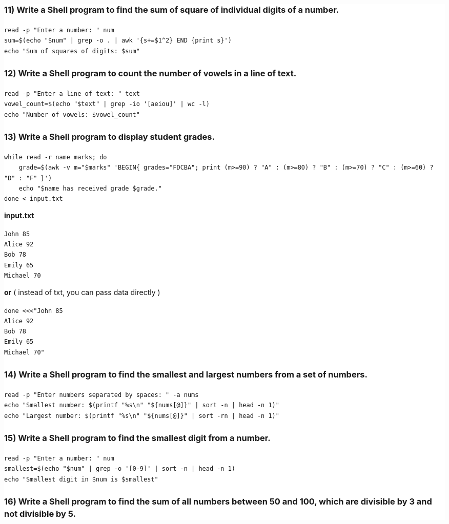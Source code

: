### 11) Write a Shell program to find the sum of square of individual digits of a number.

    read -p "Enter a number: " num
    sum=$(echo "$num" | grep -o . | awk '{s+=$1^2} END {print s}')
    echo "Sum of squares of digits: $sum"

### 12) Write a Shell program to count the number of vowels in a line of text.

    read -p "Enter a line of text: " text
    vowel_count=$(echo "$text" | grep -io '[aeiou]' | wc -l)
    echo "Number of vowels: $vowel_count"

### 13) Write a Shell program to display student grades.

    while read -r name marks; do
        grade=$(awk -v m="$marks" 'BEGIN{ grades="FDCBA"; print (m>=90) ? "A" : (m>=80) ? "B" : (m>=70) ? "C" : (m>=60) ? "D" : "F" }')
        echo "$name has received grade $grade."
    done < input.txt

   **input.txt**
    
    John 85
    Alice 92
    Bob 78
    Emily 65
    Michael 70
**or** ( instead of txt, you can pass data directly )

    done <<<"John 85
    Alice 92
    Bob 78
    Emily 65
    Michael 70"

### 14) Write a Shell program to find the smallest and largest numbers from a set of numbers.

    read -p "Enter numbers separated by spaces: " -a nums
    echo "Smallest number: $(printf "%s\n" "${nums[@]}" | sort -n | head -n 1)"
    echo "Largest number: $(printf "%s\n" "${nums[@]}" | sort -rn | head -n 1)"

### 15) Write a Shell program to find the smallest digit from a number.

    read -p "Enter a number: " num
    smallest=$(echo "$num" | grep -o '[0-9]' | sort -n | head -n 1)
    echo "Smallest digit in $num is $smallest"

### 16) Write a Shell program to find the sum of all numbers between 50 and 100, which are divisible by 3 and not divisible by 5.
